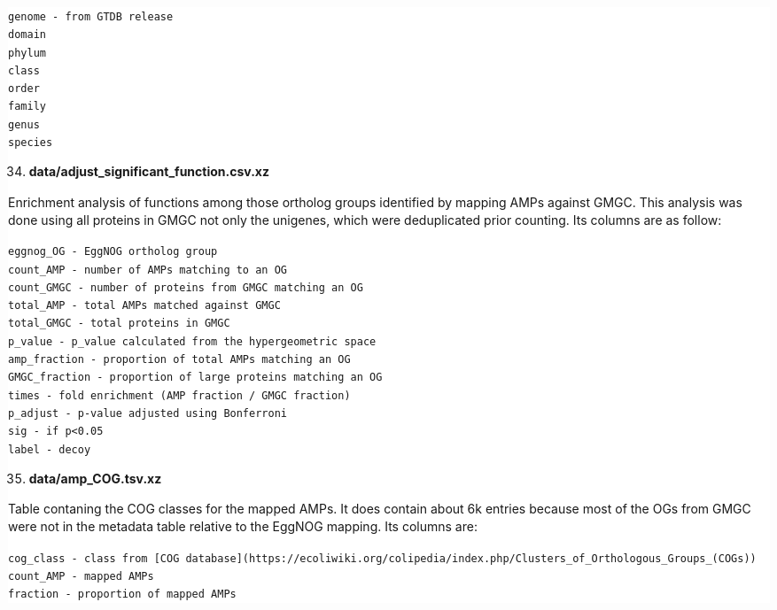     genome - from GTDB release
    domain
    phylum
    class
    order
    family
    genus
    species

34. **data/adjust_significant_function.csv.xz**

Enrichment analysis of functions among those ortholog groups identified by mapping
AMPs against GMGC. This analysis was done using all proteins in GMGC not only the
unigenes, which were deduplicated prior counting. Its columns are as follow:

    eggnog_OG - EggNOG ortholog group
    count_AMP - number of AMPs matching to an OG
    count_GMGC - number of proteins from GMGC matching an OG
    total_AMP - total AMPs matched against GMGC
    total_GMGC - total proteins in GMGC
    p_value - p_value calculated from the hypergeometric space
    amp_fraction - proportion of total AMPs matching an OG
    GMGC_fraction - proportion of large proteins matching an OG
    times - fold enrichment (AMP fraction / GMGC fraction)
    p_adjust - p-value adjusted using Bonferroni
    sig - if p<0.05
    label - decoy

35. **data/amp_COG.tsv.xz**

Table contaning the COG classes for the mapped AMPs. It does contain about 6k entries
because most of the OGs from GMGC were not in the metadata table relative to the 
EggNOG mapping. Its columns are:

    cog_class - class from [COG database](https://ecoliwiki.org/colipedia/index.php/Clusters_of_Orthologous_Groups_(COGs))
    count_AMP - mapped AMPs
    fraction - proportion of mapped AMPs


